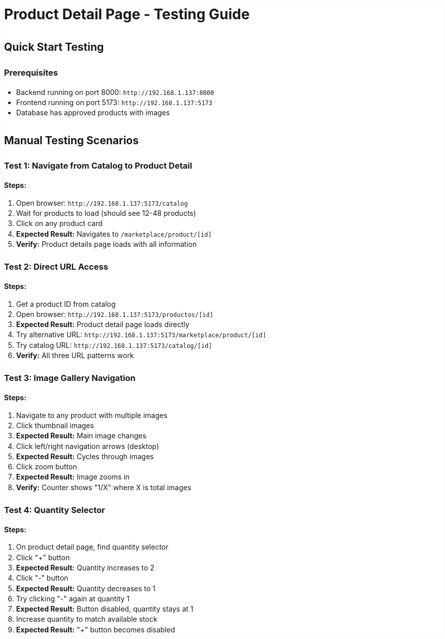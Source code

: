 # Product Detail Page - Testing Guide

## Quick Start Testing

### Prerequisites
- Backend running on port 8000: `http://192.168.1.137:8000`
- Frontend running on port 5173: `http://192.168.1.137:5173`
- Database has approved products with images

## Manual Testing Scenarios

### Test 1: Navigate from Catalog to Product Detail
**Steps:**
1. Open browser: `http://192.168.1.137:5173/catalog`
2. Wait for products to load (should see 12-48 products)
3. Click on any product card
4. **Expected Result:** Navigates to `/marketplace/product/[id]`
5. **Verify:** Product details page loads with all information

### Test 2: Direct URL Access
**Steps:**
1. Get a product ID from catalog
2. Open browser: `http://192.168.1.137:5173/productos/[id]`
3. **Expected Result:** Product detail page loads directly
4. Try alternative URL: `http://192.168.1.137:5173/marketplace/product/[id]`
5. Try catalog URL: `http://192.168.1.137:5173/catalog/[id]`
6. **Verify:** All three URL patterns work

### Test 3: Image Gallery Navigation
**Steps:**
1. Navigate to any product with multiple images
2. Click thumbnail images
3. **Expected Result:** Main image changes
4. Click left/right navigation arrows (desktop)
5. **Expected Result:** Cycles through images
6. Click zoom button
7. **Expected Result:** Image zooms in
8. **Verify:** Counter shows "1/X" where X is total images

### Test 4: Quantity Selector
**Steps:**
1. On product detail page, find quantity selector
2. Click "+" button
3. **Expected Result:** Quantity increases to 2
4. Click "-" button
5. **Expected Result:** Quantity decreases to 1
6. Try clicking "-" again at quantity 1
7. **Expected Result:** Button disabled, quantity stays at 1
8. Increase quantity to match available stock
9. **Expected Result:** "+" button becomes disabled
